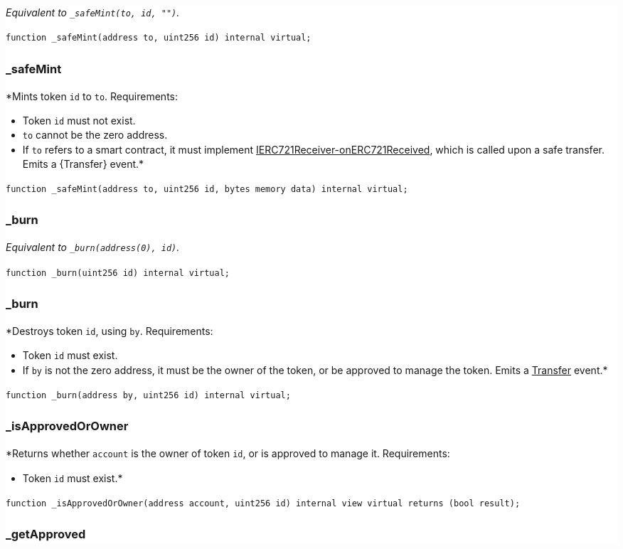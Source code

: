 *Equivalent to `_safeMint(to, id, "")`.*


```solidity
function _safeMint(address to, uint256 id) internal virtual;
```

### _safeMint

*Mints token `id` to `to`.
Requirements:
- Token `id` must not exist.
- `to` cannot be the zero address.
- If `to` refers to a smart contract, it must implement
[IERC721Receiver-onERC721Received](/lib/openzeppelin-contracts/contracts/mocks/token/ERC721ReceiverMock.sol/contract.ERC721ReceiverMock.md#onerc721received), which is called upon a safe transfer.
Emits a {Transfer} event.*


```solidity
function _safeMint(address to, uint256 id, bytes memory data) internal virtual;
```

### _burn

*Equivalent to `_burn(address(0), id)`.*


```solidity
function _burn(uint256 id) internal virtual;
```

### _burn

*Destroys token `id`, using `by`.
Requirements:
- Token `id` must exist.
- If `by` is not the zero address,
it must be the owner of the token, or be approved to manage the token.
Emits a [Transfer](/lib/solady/src/tokens/ERC721.sol/abstract.ERC721.md#transfer) event.*


```solidity
function _burn(address by, uint256 id) internal virtual;
```

### _isApprovedOrOwner

*Returns whether `account` is the owner of token `id`, or is approved to manage it.
Requirements:
- Token `id` must exist.*


```solidity
function _isApprovedOrOwner(address account, uint256 id) internal view virtual returns (bool result);
```

### _getApproved
